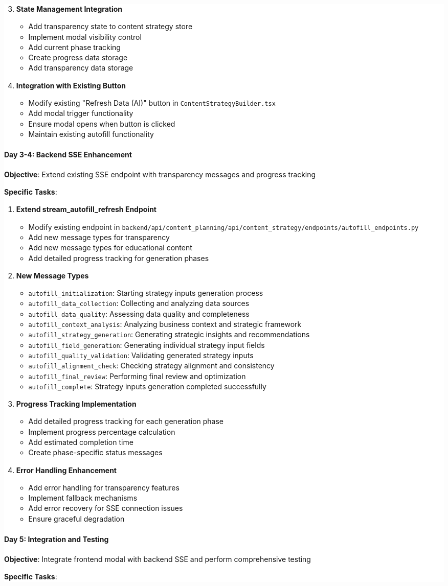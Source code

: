 3. **State Management Integration**
   - Add transparency state to content strategy store
   - Implement modal visibility control
   - Add current phase tracking
   - Create progress data storage
   - Add transparency data storage

4. **Integration with Existing Button**
   - Modify existing "Refresh Data (AI)" button in `ContentStrategyBuilder.tsx`
   - Add modal trigger functionality
   - Ensure modal opens when button is clicked
   - Maintain existing autofill functionality

#### **Day 3-4: Backend SSE Enhancement**

**Objective**: Extend existing SSE endpoint with transparency messages and progress tracking

**Specific Tasks**:

1. **Extend stream_autofill_refresh Endpoint**
   - Modify existing endpoint in `backend/api/content_planning/api/content_strategy/endpoints/autofill_endpoints.py`
   - Add new message types for transparency
   - Add new message types for educational content
   - Add detailed progress tracking for generation phases

2. **New Message Types**
   - `autofill_initialization`: Starting strategy inputs generation process
   - `autofill_data_collection`: Collecting and analyzing data sources
   - `autofill_data_quality`: Assessing data quality and completeness
   - `autofill_context_analysis`: Analyzing business context and strategic framework
   - `autofill_strategy_generation`: Generating strategic insights and recommendations
   - `autofill_field_generation`: Generating individual strategy input fields
   - `autofill_quality_validation`: Validating generated strategy inputs
   - `autofill_alignment_check`: Checking strategy alignment and consistency
   - `autofill_final_review`: Performing final review and optimization
   - `autofill_complete`: Strategy inputs generation completed successfully

3. **Progress Tracking Implementation**
   - Add detailed progress tracking for each generation phase
   - Implement progress percentage calculation
   - Add estimated completion time
   - Create phase-specific status messages

4. **Error Handling Enhancement**
   - Add error handling for transparency features
   - Implement fallback mechanisms
   - Add error recovery for SSE connection issues
   - Ensure graceful degradation

#### **Day 5: Integration and Testing**

**Objective**: Integrate frontend modal with backend SSE and perform comprehensive testing

**Specific Tasks**:
